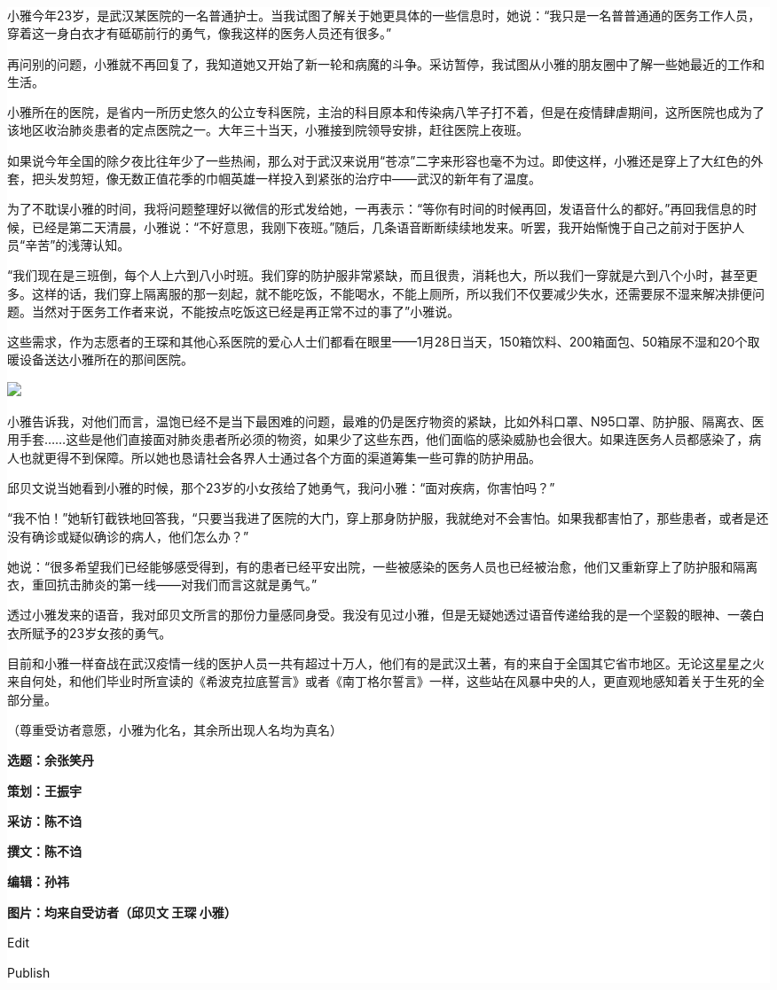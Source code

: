 小雅今年23岁，是武汉某医院的一名普通护士。当我试图了解关于她更具体的一些信息时，她说：“我只是一名普普通通的医务工作人员，穿着这一身白衣才有砥砺前行的勇气，像我这样的医务人员还有很多。”

再问别的问题，小雅就不再回复了，我知道她又开始了新一轮和病魔的斗争。采访暂停，我试图从小雅的朋友圈中了解一些她最近的工作和生活。

小雅所在的医院，是省内一所历史悠久的公立专科医院，主治的科目原本和传染病八竿子打不着，但是在疫情肆虐期间，这所医院也成为了该地区收治肺炎患者的定点医院之一。大年三十当天，小雅接到院领导安排，赶往医院上夜班。

如果说今年全国的除夕夜比往年少了一些热闹，那么对于武汉来说用“苍凉”二字来形容也毫不为过。即使这样，小雅还是穿上了大红色的外套，把头发剪短，像无数正值花季的巾帼英雄一样投入到紧张的治疗中——武汉的新年有了温度。

为了不耽误小雅的时间，我将问题整理好以微信的形式发给她，一再表示：“等你有时间的时候再回，发语音什么的都好。”再回我信息的时候，已经是第二天清晨，小雅说：“不好意思，我刚下夜班。”随后，几条语音断断续续地发来。听罢，我开始惭愧于自己之前对于医护人员“辛苦”的浅薄认知。

“我们现在是三班倒，每个人上六到八小时班。我们穿的防护服非常紧缺，而且很贵，消耗也大，所以我们一穿就是六到八个小时，甚至更多。这样的话，我们穿上隔离服的那一刻起，就不能吃饭，不能喝水，不能上厕所，所以我们不仅要减少失水，还需要尿不湿来解决排便问题。当然对于医务工作者来说，不能按点吃饭这已经是再正常不过的事了”小雅说。

这些需求，作为志愿者的王琛和其他心系医院的爱心人士们都看在眼里——1月28日当天，150箱饮料、200箱面包、50箱尿不湿和20个取暖设备送达小雅所在的那间医院。

![](https://res.cloudinary.com/dqvsulqdb/image/upload/v1580995444/zz7gauysnrf22hsfcjor.jpg)

小雅告诉我，对他们而言，温饱已经不是当下最困难的问题，最难的仍是医疗物资的紧缺，比如外科口罩、N95口罩、防护服、隔离衣、医用手套……这些是他们直接面对肺炎患者所必须的物资，如果少了这些东西，他们面临的感染威胁也会很大。如果连医务人员都感染了，病人也就更得不到保障。所以她也恳请社会各界人士通过各个方面的渠道筹集一些可靠的防护用品。

邱贝文说当她看到小雅的时候，那个23岁的小女孩给了她勇气，我问小雅：“面对疾病，你害怕吗？”

“我不怕！”她斩钉截铁地回答我，“只要当我进了医院的大门，穿上那身防护服，我就绝对不会害怕。如果我都害怕了，那些患者，或者是还没有确诊或疑似确诊的病人，他们怎么办？”

她说：“很多希望我们已经能够感受得到，有的患者已经平安出院，一些被感染的医务人员也已经被治愈，他们又重新穿上了防护服和隔离衣，重回抗击肺炎的第一线——对我们而言这就是勇气。”

透过小雅发来的语音，我对邱贝文所言的那份力量感同身受。我没有见过小雅，但是无疑她透过语音传递给我的是一个坚毅的眼神、一袭白衣所赋予的23岁女孩的勇气。

目前和小雅一样奋战在武汉疫情一线的医护人员一共有超过十万人，他们有的是武汉土著，有的来自于全国其它省市地区。无论这星星之火来自何处，和他们毕业时所宣读的《希波克拉底誓言》或者《南丁格尔誓言》一样，这些站在风暴中央的人，更直观地感知着关于生死的全部分量。

（尊重受访者意愿，小雅为化名，其余所出现人名均为真名）

**选题：余张笑丹**

**策划：王振宇**

**采访：陈不诌**

**撰文：陈不诌**

**编辑：孙祎**

**图片：均来自受访者（邱贝文 王琛 小雅）**

Edit

Publish
